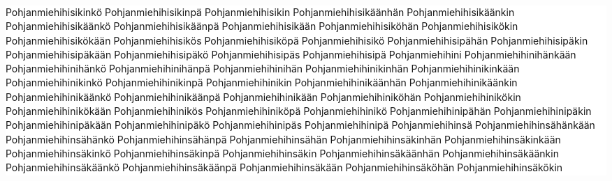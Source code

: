 Pohjanmiehihisikinkö
Pohjanmiehihisikinpä
Pohjanmiehihisikin
Pohjanmiehihisikäänhän
Pohjanmiehihisikäänkin
Pohjanmiehihisikäänkö
Pohjanmiehihisikäänpä
Pohjanmiehihisikään
Pohjanmiehihisiköhän
Pohjanmiehihisikökin
Pohjanmiehihisikökään
Pohjanmiehihisikös
Pohjanmiehihisiköpä
Pohjanmiehihisikö
Pohjanmiehihisipähän
Pohjanmiehihisipäkin
Pohjanmiehihisipäkään
Pohjanmiehihisipäkö
Pohjanmiehihisipäs
Pohjanmiehihisipä
Pohjanmiehihini
Pohjanmiehihinihänkään
Pohjanmiehihinihänkö
Pohjanmiehihinihänpä
Pohjanmiehihinihän
Pohjanmiehihinikinhän
Pohjanmiehihinikinkään
Pohjanmiehihinikinkö
Pohjanmiehihinikinpä
Pohjanmiehihinikin
Pohjanmiehihinikäänhän
Pohjanmiehihinikäänkin
Pohjanmiehihinikäänkö
Pohjanmiehihinikäänpä
Pohjanmiehihinikään
Pohjanmiehihiniköhän
Pohjanmiehihinikökin
Pohjanmiehihinikökään
Pohjanmiehihinikös
Pohjanmiehihiniköpä
Pohjanmiehihinikö
Pohjanmiehihinipähän
Pohjanmiehihinipäkin
Pohjanmiehihinipäkään
Pohjanmiehihinipäkö
Pohjanmiehihinipäs
Pohjanmiehihinipä
Pohjanmiehihinsä
Pohjanmiehihinsähänkään
Pohjanmiehihinsähänkö
Pohjanmiehihinsähänpä
Pohjanmiehihinsähän
Pohjanmiehihinsäkinhän
Pohjanmiehihinsäkinkään
Pohjanmiehihinsäkinkö
Pohjanmiehihinsäkinpä
Pohjanmiehihinsäkin
Pohjanmiehihinsäkäänhän
Pohjanmiehihinsäkäänkin
Pohjanmiehihinsäkäänkö
Pohjanmiehihinsäkäänpä
Pohjanmiehihinsäkään
Pohjanmiehihinsäköhän
Pohjanmiehihinsäkökin